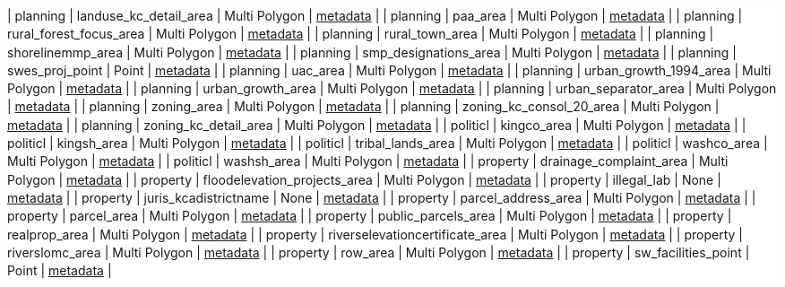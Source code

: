 | planning       | landuse_kc_detail_area               | Multi Polygon              | [metadata](https://www5.kingcounty.gov/sdc/Metadata.aspx?Layer=landuse_kc_detail)                    |
| planning       | paa_area                             | Multi Polygon              | [metadata](https://www5.kingcounty.gov/sdc/Metadata.aspx?Layer=paa)                                  |
| planning       | rural_forest_focus_area              | Multi Polygon              | [metadata](https://www5.kingcounty.gov/sdc/Metadata.aspx?Layer=rural_forest_focus)                   |
| planning       | rural_town_area                      | Multi Polygon              | [metadata](https://www5.kingcounty.gov/sdc/Metadata.aspx?Layer=rural_town)                           |
| planning       | shorelinemmp_area                    | Multi Polygon              | [metadata](https://www5.kingcounty.gov/sdc/Metadata.aspx?Layer=shorelinemmp)                         |
| planning       | smp_designations_area                | Multi Polygon              | [metadata](https://www5.kingcounty.gov/sdc/Metadata.aspx?Layer=smp_designations)                     |
| planning       | swes_proj_point                      | Point                      | [metadata](https://www5.kingcounty.gov/sdc/Metadata.aspx?Layer=swes_proj)                            |
| planning       | uac_area                             | Multi Polygon              | [metadata](https://www5.kingcounty.gov/sdc/Metadata.aspx?Layer=uac)                                  |
| planning       | urban_growth_1994_area               | Multi Polygon              | [metadata](https://www5.kingcounty.gov/sdc/Metadata.aspx?Layer=urban_growth_1994)                    |
| planning       | urban_growth_area                    | Multi Polygon              | [metadata](https://www5.kingcounty.gov/sdc/Metadata.aspx?Layer=urban_growth)                         |
| planning       | urban_separator_area                 | Multi Polygon              | [metadata](https://www5.kingcounty.gov/sdc/Metadata.aspx?Layer=urban_separator)                      |
| planning       | zoning_area                          | Multi Polygon              | [metadata](https://www5.kingcounty.gov/sdc/Metadata.aspx?Layer=zoning)                               |
| planning       | zoning_kc_consol_20_area             | Multi Polygon              | [metadata](https://www5.kingcounty.gov/sdc/Metadata.aspx?Layer=zoning_kc_consol_20)                  |
| planning       | zoning_kc_detail_area                | Multi Polygon              | [metadata](https://www5.kingcounty.gov/sdc/Metadata.aspx?Layer=zoning_kc_detail)                     |
| politicl       | kingco_area                          | Multi Polygon              | [metadata](https://www5.kingcounty.gov/sdc/Metadata.aspx?Layer=kingco)                               |
| politicl       | kingsh_area                          | Multi Polygon              | [metadata](https://www5.kingcounty.gov/sdc/Metadata.aspx?Layer=kingsh)                               |
| politicl       | tribal_lands_area                    | Multi Polygon              | [metadata](https://www5.kingcounty.gov/sdc/Metadata.aspx?Layer=tribal_lands)                         |
| politicl       | washco_area                          | Multi Polygon              | [metadata](https://www5.kingcounty.gov/sdc/Metadata.aspx?Layer=washco)                               |
| politicl       | washsh_area                          | Multi Polygon              | [metadata](https://www5.kingcounty.gov/sdc/Metadata.aspx?Layer=washsh)                               |
| property       | drainage_complaint_area              | Multi Polygon              | [metadata](https://www5.kingcounty.gov/sdc/Metadata.aspx?Layer=drainage_complaint)                   |
| property       | floodelevation_projects_area         | Multi Polygon              | [metadata](https://www5.kingcounty.gov/sdc/Metadata.aspx?Layer=floodelevation_projects)              |
| property       | illegal_lab                          | None                       | [metadata](https://www5.kingcounty.gov/sdc/Metadata.aspx?Layer=illegal_lab)                          |
| property       | juris_kcadistrictname                | None                       | [metadata](https://www5.kingcounty.gov/sdc/Metadata.aspx?Layer=juris_kcadistrictname)                |
| property       | parcel_address_area                  | Multi Polygon              | [metadata](https://www5.kingcounty.gov/sdc/Metadata.aspx?Layer=parcel_address)                       |
| property       | parcel_area                          | Multi Polygon              | [metadata](https://www5.kingcounty.gov/sdc/Metadata.aspx?Layer=parcel)                               |
| property       | public_parcels_area                  | Multi Polygon              | [metadata](https://www5.kingcounty.gov/sdc/Metadata.aspx?Layer=public_parcels)                       |
| property       | realprop_area                        | Multi Polygon              | [metadata](https://www5.kingcounty.gov/sdc/Metadata.aspx?Layer=realprop)                             |
| property       | riverselevationcertificate_area      | Multi Polygon              | [metadata](https://www5.kingcounty.gov/sdc/Metadata.aspx?Layer=riverselevationcertificate)           |
| property       | riverslomc_area                      | Multi Polygon              | [metadata](https://www5.kingcounty.gov/sdc/Metadata.aspx?Layer=riverslomc)                           |
| property       | row_area                             | Multi Polygon              | [metadata](https://www5.kingcounty.gov/sdc/Metadata.aspx?Layer=row)                                  |
| property       | sw_facilities_point                  | Point                      | [metadata](https://www5.kingcounty.gov/sdc/Metadata.aspx?Layer=sw_facilities)                        |